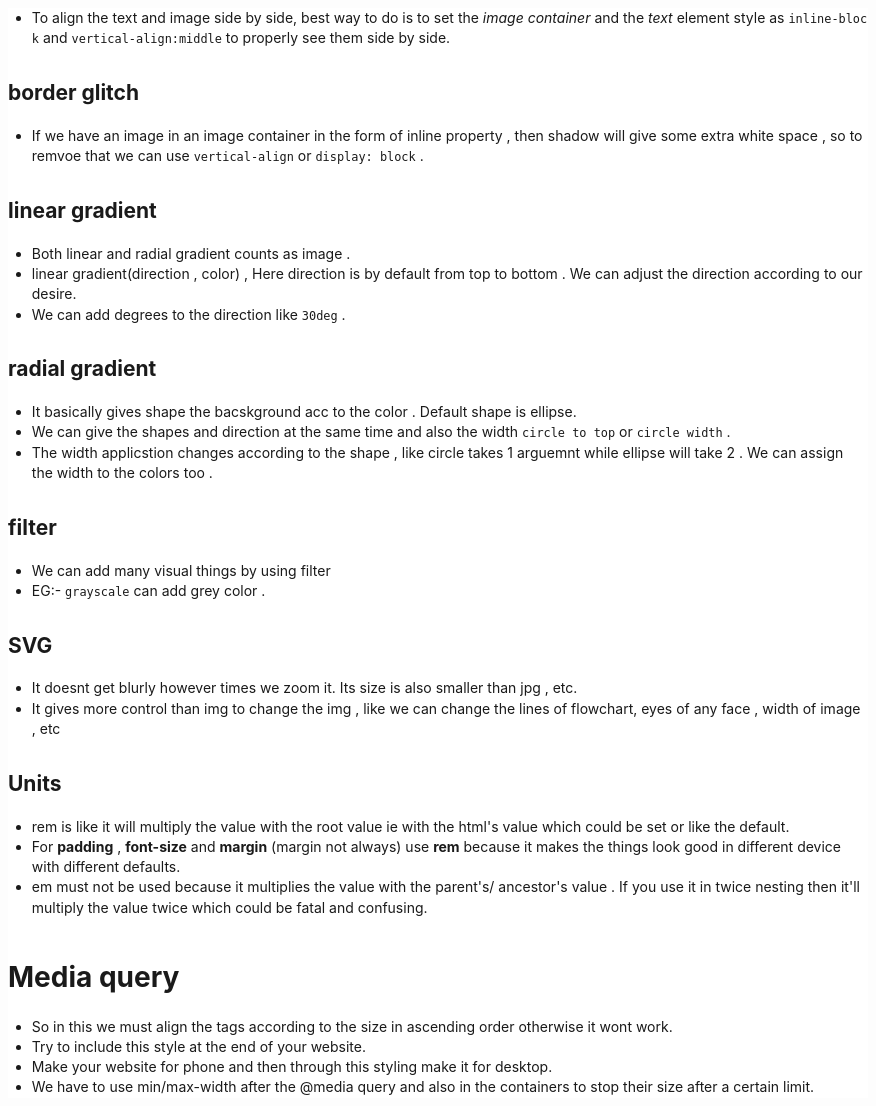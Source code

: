 - To align the text and image side by side, best way to do is to set the _image container_ and the _text_ element style as `inline-block` and `vertical-align:middle` to properly see them side by side.

## border glitch

- If we have an image in an image container in the form of inline property , then shadow will give some extra white space , so to remvoe that we can use `vertical-align` or `display: block` .

## linear gradient

- Both linear and radial gradient counts as image .
- linear gradient(direction , color) , Here direction is by default from top to bottom . We can adjust the direction according to our desire.
- We can add degrees to the direction like `30deg` .

## radial gradient

- It basically gives shape the bacskground acc to the color . Default shape is ellipse.
- We can give the shapes and direction at the same time and also the width `circle to top` or `circle width` .
- The width applicstion changes according to the shape , like circle takes 1 arguemnt while ellipse will take 2 . We can assign the width to the colors too .

## filter

- We can add many visual things by using filter
- EG:- `grayscale` can add grey color .

## SVG

- It doesnt get blurly however times we zoom it. Its size is also smaller than jpg , etc.
- It gives more control than img to change the img , like we can change the lines of flowchart, eyes of any face , width of image , etc

## Units

- rem is like it will multiply the value with the root value ie with the html's value which could be set or like the default.
- For **padding** , **font-size** and **margin** (margin not always) use **rem** because it makes the things look good in different device with different defaults.
- em must not be used because it multiplies the value with the parent's/ ancestor's value . If you use it in twice nesting then it'll multiply the value twice which could be fatal and confusing.

# Media query

- So in this we must align the tags according to the size in ascending order otherwise it wont work.
- Try to include this style at the end of your website.
- Make your website for phone and then through this styling make it for desktop.
- We have to use min/max-width after the @media query and also in the containers to stop their size after a certain limit.
